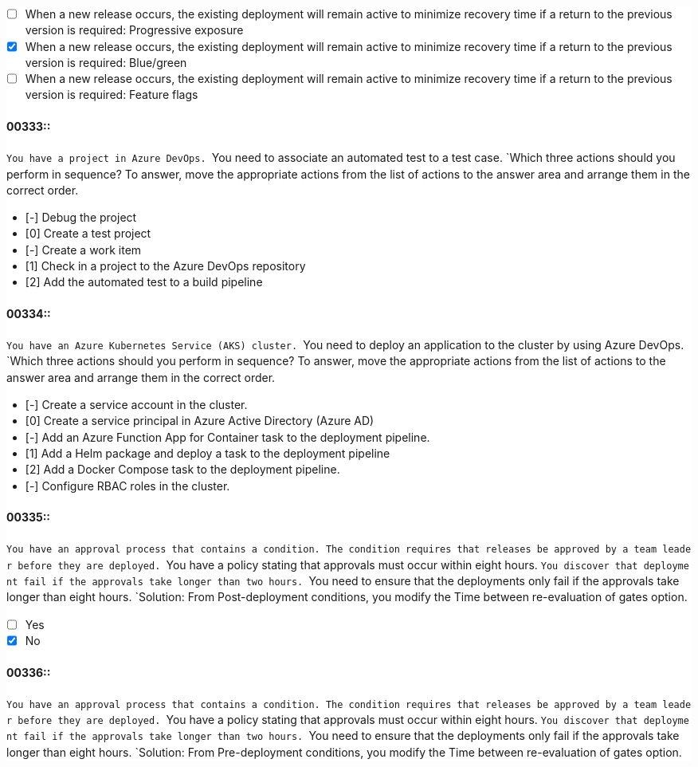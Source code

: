 - [ ] When a new release occurs, the existing deployment will remain active to minimize recovery time if a return to the previous version is required: Progressive exposure
- [x] When a new release occurs, the existing deployment will remain active to minimize recovery time if a return to the previous version is required: Blue/green
- [ ] When a new release occurs, the existing deployment will remain active to minimize recovery time if a return to the previous version is required: Feature flags

#### 00333::
`You have a project in Azure DevOps.
`You need to associate an automated test to a test case.
`Which three actions should you perform in sequence? To answer, move the appropriate actions from the list of actions to the answer area and arrange them in the correct order.

- [-] Debug the project
- [0] Create a test project
- [-] Create a work item
- [1] Check in a project to the Azure DevOps repository
- [2] Add the automated test to a build pipeline

#### 00334::
`You have an Azure Kubernetes Service (AKS) cluster.
`You need to deploy an application to the cluster by using Azure DevOps.
`Which three actions should you perform in sequence? To answer, move the appropriate actions from the list of actions to the answer area and arrange them in the correct order.

- [-] Create a service account in the cluster.
- [0] Create a service principal in Azure Active Directory (Azure AD)
- [-] Add an Azure Function App for Container task to the deployment pipeline.
- [1] Add a Helm package and deploy a task to the deployment pipeline
- [2] Add a Docker Compose task to the deployment pipeline.
- [-] Configure RBAC roles in the cluster.


#### 00335::
`You have an approval process that contains a condition. The condition requires that releases be approved by a team leader before they are deployed.
`You have a policy stating that approvals must occur within eight hours.
`You discover that deployment fail if the approvals take longer than two hours.
`You need to ensure that the deployments only fail if the approvals take longer than eight hours.
`Solution: From Post-deployment conditions, you modify the Time between re-evaluation of gates option.

- [ ] Yes
- [x] No

#### 00336::
`You have an approval process that contains a condition. The condition requires that releases be approved by a team leader before they are deployed.
`You have a policy stating that approvals must occur within eight hours.
`You discover that deployment fail if the approvals take longer than two hours.
`You need to ensure that the deployments only fail if the approvals take longer than eight hours.
`Solution: From Pre-deployment conditions, you modify the Time between re-evaluation of gates option.

